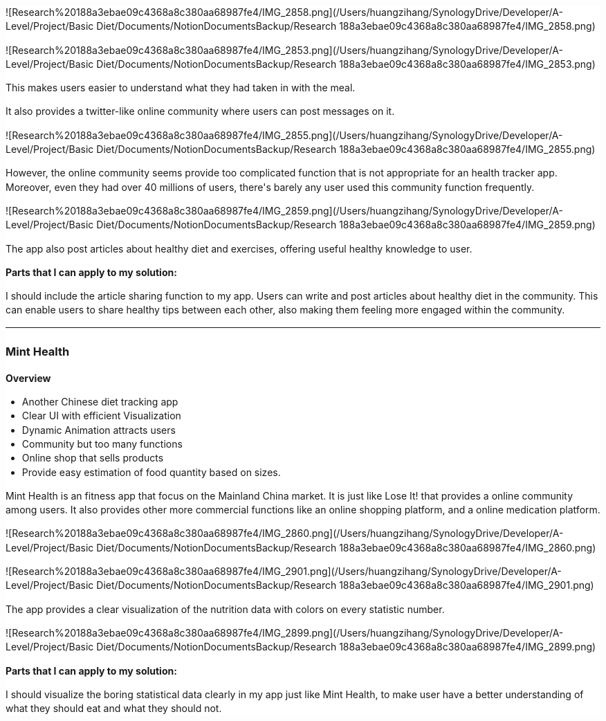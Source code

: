 ![Research%20188a3ebae09c4368a8c380aa68987fe4/IMG_2858.png](/Users/huangzihang/SynologyDrive/Developer/A-Level/Project/Basic Diet/Documents/NotionDocumentsBackup/Research 188a3ebae09c4368a8c380aa68987fe4/IMG_2858.png)

![Research%20188a3ebae09c4368a8c380aa68987fe4/IMG_2853.png](/Users/huangzihang/SynologyDrive/Developer/A-Level/Project/Basic Diet/Documents/NotionDocumentsBackup/Research 188a3ebae09c4368a8c380aa68987fe4/IMG_2853.png)

This makes users easier to understand what they had taken in with the meal.

It also provides a twitter-like online community where users can post messages on it.

![Research%20188a3ebae09c4368a8c380aa68987fe4/IMG_2855.png](/Users/huangzihang/SynologyDrive/Developer/A-Level/Project/Basic Diet/Documents/NotionDocumentsBackup/Research 188a3ebae09c4368a8c380aa68987fe4/IMG_2855.png)

However, the online community seems provide too complicated function that is not appropriate for an health tracker app. Moreover, even they had over 40 millions of users, there's barely any user used this community function frequently.

![Research%20188a3ebae09c4368a8c380aa68987fe4/IMG_2859.png](/Users/huangzihang/SynologyDrive/Developer/A-Level/Project/Basic Diet/Documents/NotionDocumentsBackup/Research 188a3ebae09c4368a8c380aa68987fe4/IMG_2859.png)

The app also post articles about healthy diet and exercises, offering useful healthy knowledge to user.

**Parts that I can apply to my solution:**

I should include the article sharing function to my app. Users can write and post articles about healthy diet in the community. This can enable users to share healthy tips between each other, also making them feeling more engaged within the community.

---

### Mint Health

**Overview**

- Another Chinese diet tracking app
- Clear UI with efficient Visualization
- Dynamic Animation attracts users
- Community but too many functions
- Online shop that sells products
- Provide easy estimation of food quantity based on sizes.

Mint Health is an fitness app that focus on the Mainland China market. It is just like Lose It! that provides a online community among users. It also provides other more commercial functions like an online shopping platform, and a online medication platform.

![Research%20188a3ebae09c4368a8c380aa68987fe4/IMG_2860.png](/Users/huangzihang/SynologyDrive/Developer/A-Level/Project/Basic Diet/Documents/NotionDocumentsBackup/Research 188a3ebae09c4368a8c380aa68987fe4/IMG_2860.png)

![Research%20188a3ebae09c4368a8c380aa68987fe4/IMG_2901.png](/Users/huangzihang/SynologyDrive/Developer/A-Level/Project/Basic Diet/Documents/NotionDocumentsBackup/Research 188a3ebae09c4368a8c380aa68987fe4/IMG_2901.png)

The app provides a clear visualization of the nutrition data with colors on every statistic number.

![Research%20188a3ebae09c4368a8c380aa68987fe4/IMG_2899.png](/Users/huangzihang/SynologyDrive/Developer/A-Level/Project/Basic Diet/Documents/NotionDocumentsBackup/Research 188a3ebae09c4368a8c380aa68987fe4/IMG_2899.png)

**Parts that I can apply to my solution:**

I should visualize the boring statistical data clearly in my app just like Mint Health, to make user have a better understanding of what they should eat and what they should not.
